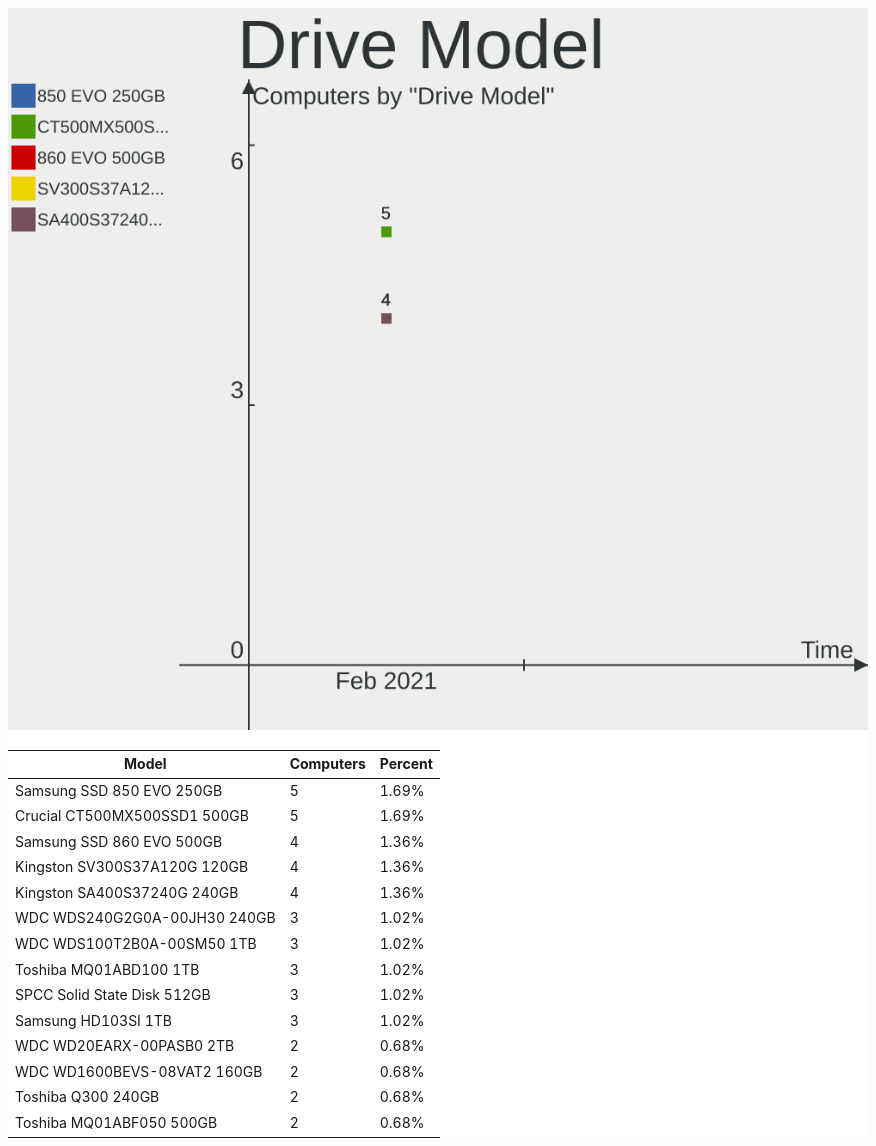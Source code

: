 ![Drive Model](./images/line_chart_bsd/drive_model.svg)

| Model                               | Computers | Percent |
|-------------------------------------|-----------|---------|
| Samsung SSD 850 EVO 250GB           | 5         | 1.69%   |
| Crucial CT500MX500SSD1 500GB        | 5         | 1.69%   |
| Samsung SSD 860 EVO 500GB           | 4         | 1.36%   |
| Kingston SV300S37A120G 120GB        | 4         | 1.36%   |
| Kingston SA400S37240G 240GB         | 4         | 1.36%   |
| WDC WDS240G2G0A-00JH30 240GB        | 3         | 1.02%   |
| WDC WDS100T2B0A-00SM50 1TB          | 3         | 1.02%   |
| Toshiba MQ01ABD100 1TB              | 3         | 1.02%   |
| SPCC Solid State Disk 512GB         | 3         | 1.02%   |
| Samsung HD103SI 1TB                 | 3         | 1.02%   |
| WDC WD20EARX-00PASB0 2TB            | 2         | 0.68%   |
| WDC WD1600BEVS-08VAT2 160GB         | 2         | 0.68%   |
| Toshiba Q300 240GB                  | 2         | 0.68%   |
| Toshiba MQ01ABF050 500GB            | 2         | 0.68%   |